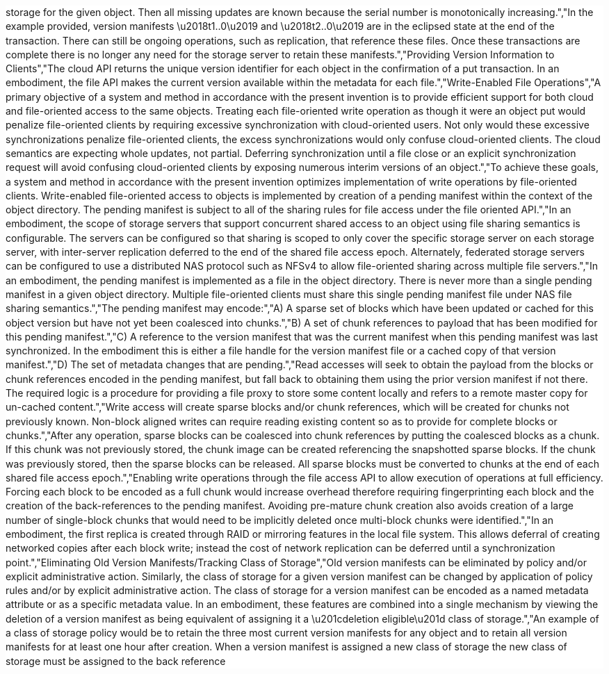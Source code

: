 storage for the given object. Then all missing updates are known because the serial number is monotonically increasing.","In the example provided, version manifests \u2018t1.<tb-r>.0\u2019 and \u2018t2.<tb-f>.0\u2019 are in the eclipsed state at the end of the transaction. There can still be ongoing operations, such as replication, that reference these files. Once these transactions are complete there is no longer any need for the storage server to retain these manifests.","Providing Version Information to Clients","The cloud API returns the unique version identifier for each object in the confirmation of a put transaction. In an embodiment, the file API makes the current version available within the metadata for each file.","Write-Enabled File Operations","A primary objective of a system and method in accordance with the present invention is to provide efficient support for both cloud and file-oriented access to the same objects. Treating each file-oriented write operation as though it were an object put would penalize file-oriented clients by requiring excessive synchronization with cloud-oriented users. Not only would these excessive synchronizations penalize file-oriented clients, the excess synchronizations would only confuse cloud-oriented clients. The cloud semantics are expecting whole updates, not partial. Deferring synchronization until a file close or an explicit synchronization request will avoid confusing cloud-oriented clients by exposing numerous interim versions of an object.","To achieve these goals, a system and method in accordance with the present invention optimizes implementation of write operations by file-oriented clients. Write-enabled file-oriented access to objects is implemented by creation of a pending manifest within the context of the object directory. The pending manifest is subject to all of the sharing rules for file access under the file oriented API.","In an embodiment, the scope of storage servers that support concurrent shared access to an object using file sharing semantics is configurable. The servers can be configured so that sharing is scoped to only cover the specific storage server on each storage server, with inter-server replication deferred to the end of the shared file access epoch. Alternately, federated storage servers can be configured to use a distributed NAS protocol such as NFSv4 to allow file-oriented sharing across multiple file servers.","In an embodiment, the pending manifest is implemented as a file in the object directory. There is never more than a single pending manifest in a given object directory. Multiple file-oriented clients must share this single pending manifest file under NAS file sharing semantics.","The pending manifest may encode:","A) A sparse set of blocks which have been updated or cached for this object version but have not yet been coalesced into chunks.","B) A set of chunk references to payload that has been modified for this pending manifest.","C) A reference to the version manifest that was the current manifest when this pending manifest was last synchronized. In the embodiment this is either a file handle for the version manifest file or a cached copy of that version manifest.","D) The set of metadata changes that are pending.","Read accesses will seek to obtain the payload from the blocks or chunk references encoded in the pending manifest, but fall back to obtaining them using the prior version manifest if not there. The required logic is a procedure for providing a file proxy to store some content locally and refers to a remote master copy for un-cached content.","Write access will create sparse blocks and\/or chunk references, which will be created for chunks not previously known. Non-block aligned writes can require reading existing content so as to provide for complete blocks or chunks.","After any operation, sparse blocks can be coalesced into chunk references by putting the coalesced blocks as a chunk. If this chunk was not previously stored, the chunk image can be created referencing the snapshotted sparse blocks. If the chunk was previously stored, then the sparse blocks can be released. All sparse blocks must be converted to chunks at the end of each shared file access epoch.","Enabling write operations through the file access API to allow execution of operations at full efficiency. Forcing each block to be encoded as a full chunk would increase overhead therefore requiring fingerprinting each block and the creation of the back-references to the pending manifest. Avoiding pre-mature chunk creation also avoids creation of a large number of single-block chunks that would need to be implicitly deleted once multi-block chunks were identified.","In an embodiment, the first replica is created through RAID or mirroring features in the local file system. This allows deferral of creating networked copies after each block write; instead the cost of network replication can be deferred until a synchronization point.","Eliminating Old Version Manifests\/Tracking Class of Storage","Old version manifests can be eliminated by policy and\/or explicit administrative action. Similarly, the class of storage for a given version manifest can be changed by application of policy rules and\/or by explicit administrative action. The class of storage for a version manifest can be encoded as a named metadata attribute or as a specific metadata value. In an embodiment, these features are combined into a single mechanism by viewing the deletion of a version manifest as being equivalent of assigning it a \u201cdeletion eligible\u201d class of storage.","An example of a class of storage policy would be to retain the three most current version manifests for any object and to retain all version manifests for at least one hour after creation. When a version manifest is assigned a new class of storage the new class of storage must be assigned to the back reference